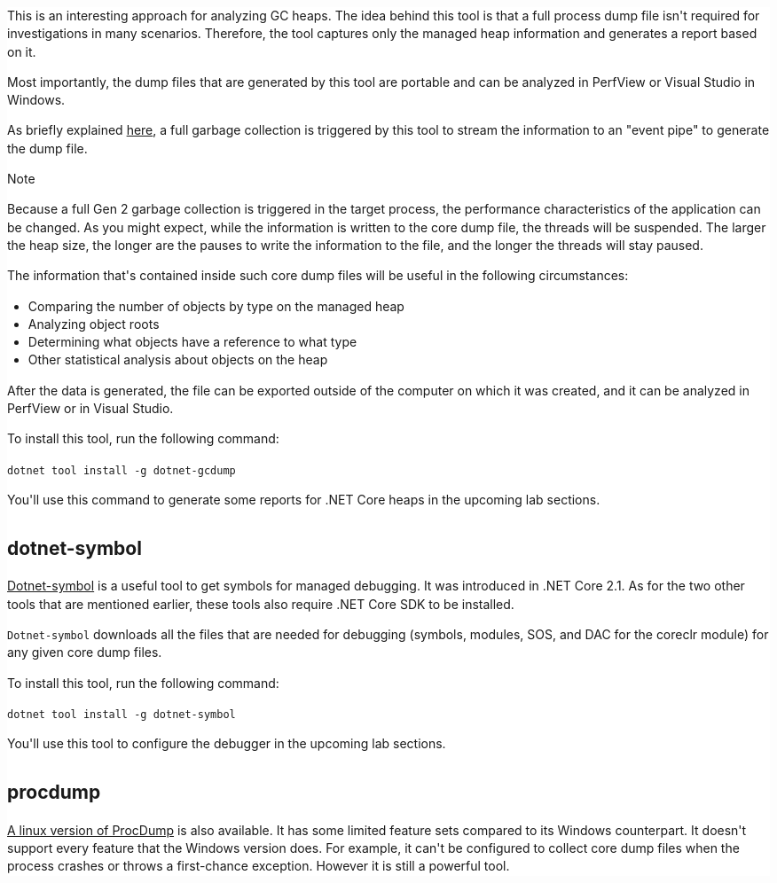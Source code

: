 This is an interesting approach for analyzing GC heaps. The idea behind this tool is that a full process dump file isn't required for investigations in many scenarios. Therefore, the tool captures only the managed heap information and generates a report based on it.

Most importantly, the dump files that are generated by this tool are portable and can be analyzed in PerfView or Visual Studio in Windows.

As briefly explained [here](https://devblogs.microsoft.com/dotnet/collecting-and-analyzing-memory-dumps/), a full garbage collection is triggered by this tool to stream the information to an "event pipe" to generate the dump file.

> [!NOTE]
> Because a full Gen 2 garbage collection is triggered in the target process, the performance characteristics of the application can be changed. As you might expect, while the information is written to the core dump file, the threads will be suspended. The larger the heap size, the longer are the pauses to write the information to the file, and the longer the threads will stay paused.

The information that's contained inside such core dump files will be useful in the following circumstances:

- Comparing the number of objects by type on the managed heap
- Analyzing object roots
- Determining what objects have a reference to what type
- Other statistical analysis about objects on the heap

After the data is generated, the file can be exported outside of the computer on which it was created, and it can be analyzed in PerfView or in Visual Studio.

To install this tool, run the following command:

```dotnetcli
dotnet tool install -g dotnet-gcdump
```

You'll use this command to generate some reports for .NET Core heaps in the upcoming lab sections.

## dotnet-symbol

[Dotnet-symbol](/dotnet/core/diagnostics/dotnet-symbol) is a useful tool to get symbols for managed debugging. It was introduced in .NET Core 2.1. As for the two other tools that are mentioned earlier, these tools also require .NET Core SDK to be installed.

`Dotnet-symbol` downloads all the files that are needed for debugging (symbols, modules, SOS, and DAC for the coreclr module) for any given core dump files.

To install this tool, run the following command:

```dotnetcli
dotnet tool install -g dotnet-symbol
```

You'll use this tool to configure the debugger in the upcoming lab sections.

## procdump

[A linux version of ProcDump](https://github.com/Sysinternals/ProcDump-for-Linux) is also available. It has some limited feature sets compared to its Windows counterpart. It doesn't support every feature that the Windows version does. For example, it can't be configured to collect core dump files when the process crashes or throws a first-chance exception. However it is still a powerful tool.

